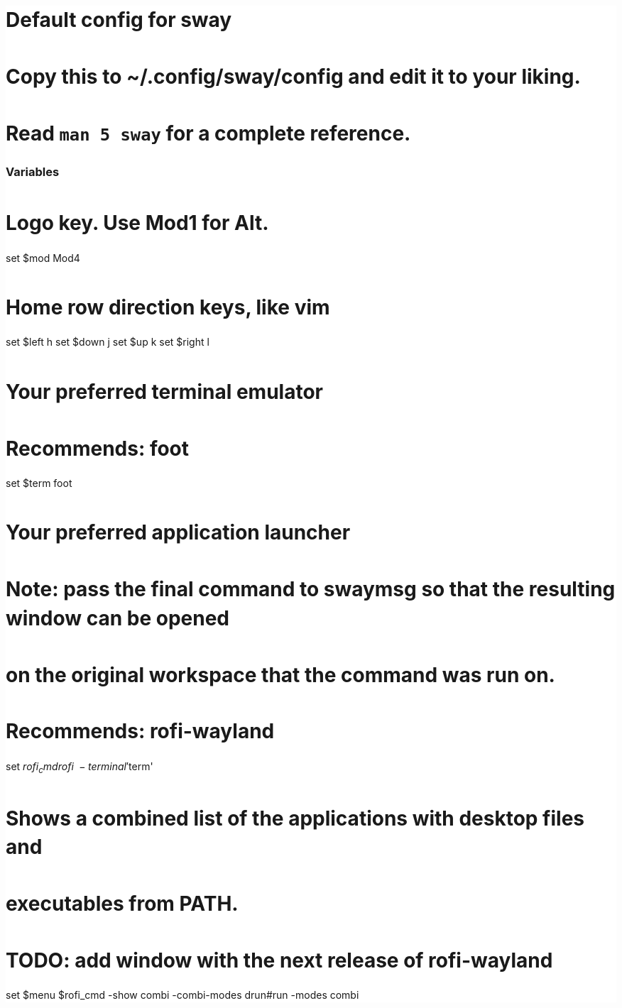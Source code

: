# Default config for sway
#
# Copy this to ~/.config/sway/config and edit it to your liking.
#
# Read `man 5 sway` for a complete reference.

### Variables

#
# Logo key. Use Mod1 for Alt.
set $mod Mod4
# Home row direction keys, like vim
set $left h
set $down j
set $up k
set $right l
# Your preferred terminal emulator
# Recommends: foot
set $term foot
# Your preferred application launcher
# Note: pass the final command to swaymsg so that the resulting window can be opened
# on the original workspace that the command was run on.
# Recommends: rofi-wayland
set $rofi_cmd rofi \
        -terminal '$term'
# Shows a combined list of the applications with desktop files and
# executables from PATH.
# TODO: add window with the next release of rofi-wayland
set $menu $rofi_cmd -show combi -combi-modes drun#run -modes combi
